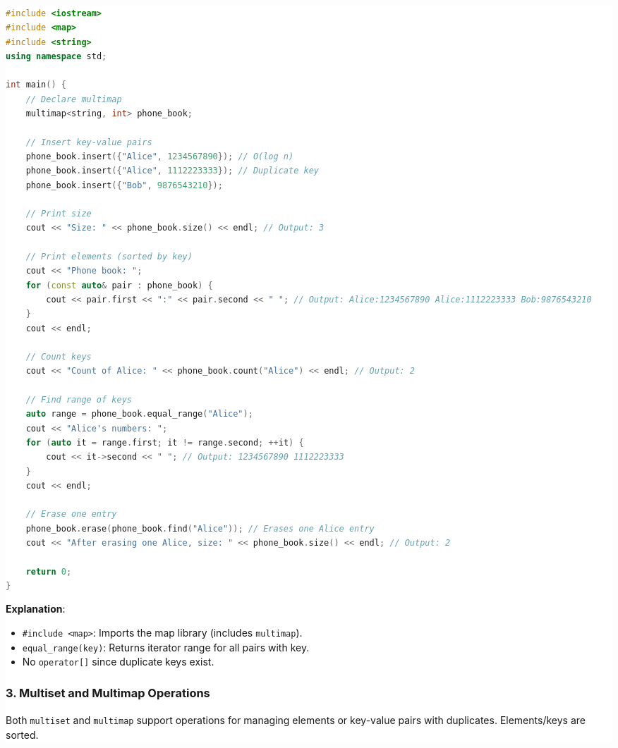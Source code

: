 ```cpp
#include <iostream>
#include <map>
#include <string>
using namespace std;

int main() {
    // Declare multimap
    multimap<string, int> phone_book;

    // Insert key-value pairs
    phone_book.insert({"Alice", 1234567890}); // O(log n)
    phone_book.insert({"Alice", 1112223333}); // Duplicate key
    phone_book.insert({"Bob", 9876543210});

    // Print size
    cout << "Size: " << phone_book.size() << endl; // Output: 3

    // Print elements (sorted by key)
    cout << "Phone book: ";
    for (const auto& pair : phone_book) {
        cout << pair.first << ":" << pair.second << " "; // Output: Alice:1234567890 Alice:1112223333 Bob:9876543210
    }
    cout << endl;

    // Count keys
    cout << "Count of Alice: " << phone_book.count("Alice") << endl; // Output: 2

    // Find range of keys
    auto range = phone_book.equal_range("Alice");
    cout << "Alice's numbers: ";
    for (auto it = range.first; it != range.second; ++it) {
        cout << it->second << " "; // Output: 1234567890 1112223333
    }
    cout << endl;

    // Erase one entry
    phone_book.erase(phone_book.find("Alice")); // Erases one Alice entry
    cout << "After erasing one Alice, size: " << phone_book.size() << endl; // Output: 2

    return 0;
}
```

**Explanation**:  
- `#include <map>`: Imports the map library (includes `multimap`).  
- `equal_range(key)`: Returns iterator range for all pairs with key.  
- No `operator[]` since duplicate keys exist.

### 3. Multiset and Multimap Operations
Both `multiset` and `multimap` support operations for managing elements or key-value pairs with duplicates. Elements/keys are sorted.
